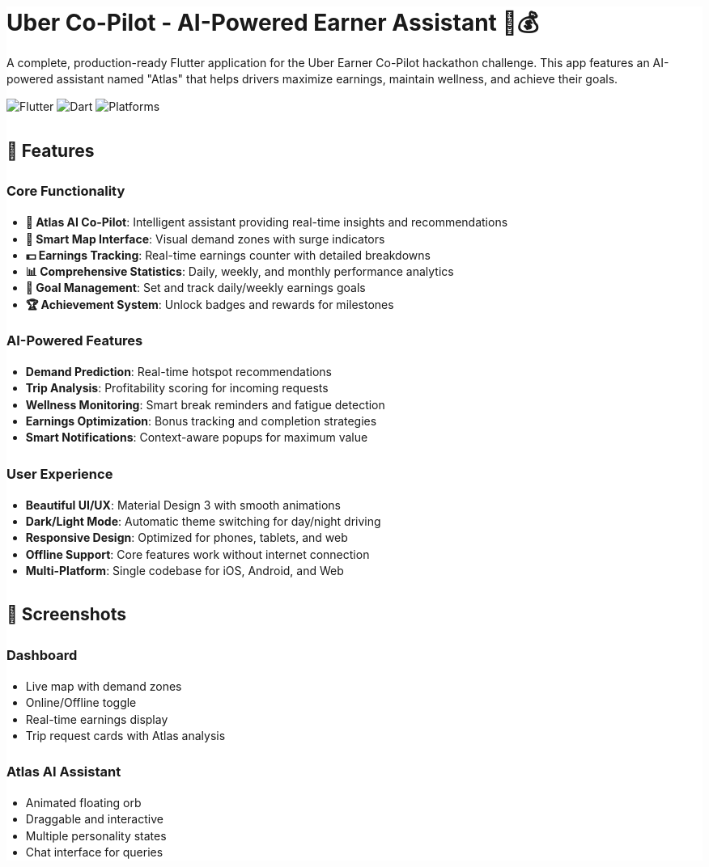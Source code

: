 # Uber Co-Pilot - AI-Powered Earner Assistant 🚗💰

A complete, production-ready Flutter application for the Uber Earner Co-Pilot hackathon challenge. This app features an AI-powered assistant named "Atlas" that helps drivers maximize earnings, maintain wellness, and achieve their goals.

![Flutter](https://img.shields.io/badge/Flutter-3.0+-blue)
![Dart](https://img.shields.io/badge/Dart-3.0+-blue)
![Platforms](https://img.shields.io/badge/Platforms-iOS%20%7C%20Android%20%7C%20Web-green)

## 🌟 Features

### Core Functionality
- **🤖 Atlas AI Co-Pilot**: Intelligent assistant providing real-time insights and recommendations
- **📍 Smart Map Interface**: Visual demand zones with surge indicators
- **💵 Earnings Tracking**: Real-time earnings counter with detailed breakdowns
- **📊 Comprehensive Statistics**: Daily, weekly, and monthly performance analytics
- **🎯 Goal Management**: Set and track daily/weekly earnings goals
- **🏆 Achievement System**: Unlock badges and rewards for milestones

### AI-Powered Features
- **Demand Prediction**: Real-time hotspot recommendations
- **Trip Analysis**: Profitability scoring for incoming requests
- **Wellness Monitoring**: Smart break reminders and fatigue detection
- **Earnings Optimization**: Bonus tracking and completion strategies
- **Smart Notifications**: Context-aware popups for maximum value

### User Experience
- **Beautiful UI/UX**: Material Design 3 with smooth animations
- **Dark/Light Mode**: Automatic theme switching for day/night driving
- **Responsive Design**: Optimized for phones, tablets, and web
- **Offline Support**: Core features work without internet connection
- **Multi-Platform**: Single codebase for iOS, Android, and Web

## 📱 Screenshots

### Dashboard
- Live map with demand zones
- Online/Offline toggle
- Real-time earnings display
- Trip request cards with Atlas analysis

### Atlas AI Assistant
- Animated floating orb
- Draggable and interactive
- Multiple personality states
- Chat interface for queries
